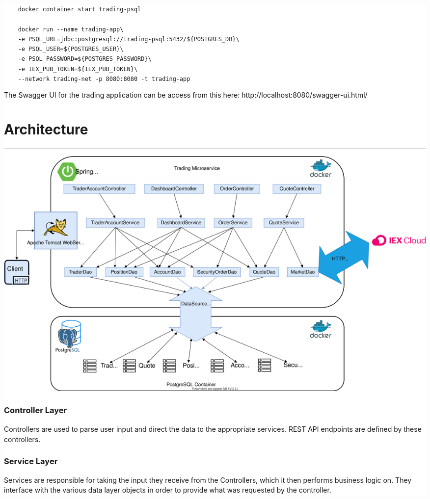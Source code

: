		docker container start trading-psql
		
		docker run --name trading-app\
		-e PSQL_URL=jdbc:postgresql://trading-psql:5432/${POSTGRES_DB}\
		-e PSQL_USER=${POSTGRES_USER}\
		-e PSQL_PASSWORD=${POSTGRES_PASSWORD}\
		-e IEX_PUB_TOKEN=${IEX_PUB_TOKEN}\
		--network trading-net -p 8080:8080 -t trading-app
		

The Swagger UI for the trading application can be access from this here: http://localhost:8080/swagger-ui.html/

# Architecture

---
![Component Diagram](./assets/componentDiagram.svg)

### Controller Layer
Controllers are used to parse user input and direct the data to the appropriate services. REST API endpoints are defined by these controllers.

### Service Layer
Services are responsible for taking the input they receive from the Controllers, which it then performs business logic on. They interface with the various data layer objects in order to provide what was requested by the controller.
